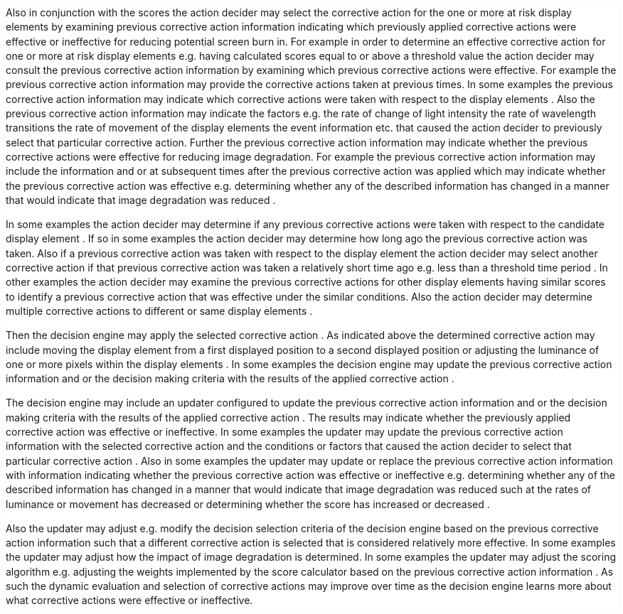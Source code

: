 Also in conjunction with the scores the action decider may select the corrective action for the one or more at risk display elements by examining previous corrective action information indicating which previously applied corrective actions were effective or ineffective for reducing potential screen burn in. For example in order to determine an effective corrective action for one or more at risk display elements e.g. having calculated scores equal to or above a threshold value the action decider may consult the previous corrective action information by examining which previous corrective actions were effective. For example the previous corrective action information may provide the corrective actions taken at previous times. In some examples the previous corrective action information may indicate which corrective actions were taken with respect to the display elements . Also the previous corrective action information may indicate the factors e.g. the rate of change of light intensity the rate of wavelength transitions the rate of movement of the display elements the event information etc. that caused the action decider to previously select that particular corrective action. Further the previous corrective action information may indicate whether the previous corrective actions were effective for reducing image degradation. For example the previous corrective action information may include the information and or at subsequent times after the previous corrective action was applied which may indicate whether the previous corrective action was effective e.g. determining whether any of the described information has changed in a manner that would indicate that image degradation was reduced .

In some examples the action decider may determine if any previous corrective actions were taken with respect to the candidate display element . If so in some examples the action decider may determine how long ago the previous corrective action was taken. Also if a previous corrective action was taken with respect to the display element the action decider may select another corrective action if that previous corrective action was taken a relatively short time ago e.g. less than a threshold time period . In other examples the action decider may examine the previous corrective actions for other display elements having similar scores to identify a previous corrective action that was effective under the similar conditions. Also the action decider may determine multiple corrective actions to different or same display elements .

Then the decision engine may apply the selected corrective action . As indicated above the determined corrective action may include moving the display element from a first displayed position to a second displayed position or adjusting the luminance of one or more pixels within the display elements . In some examples the decision engine may update the previous corrective action information and or the decision making criteria with the results of the applied corrective action .

The decision engine may include an updater configured to update the previous corrective action information and or the decision making criteria with the results of the applied corrective action . The results may indicate whether the previously applied corrective action was effective or ineffective. In some examples the updater may update the previous corrective action information with the selected corrective action and the conditions or factors that caused the action decider to select that particular corrective action . Also in some examples the updater may update or replace the previous corrective action information with information indicating whether the previous corrective action was effective or ineffective e.g. determining whether any of the described information has changed in a manner that would indicate that image degradation was reduced such at the rates of luminance or movement has decreased or determining whether the score has increased or decreased .

Also the updater may adjust e.g. modify the decision selection criteria of the decision engine based on the previous corrective action information such that a different corrective action is selected that is considered relatively more effective. In some examples the updater may adjust how the impact of image degradation is determined. In some examples the updater may adjust the scoring algorithm e.g. adjusting the weights implemented by the score calculator based on the previous corrective action information . As such the dynamic evaluation and selection of corrective actions may improve over time as the decision engine learns more about what corrective actions were effective or ineffective.
